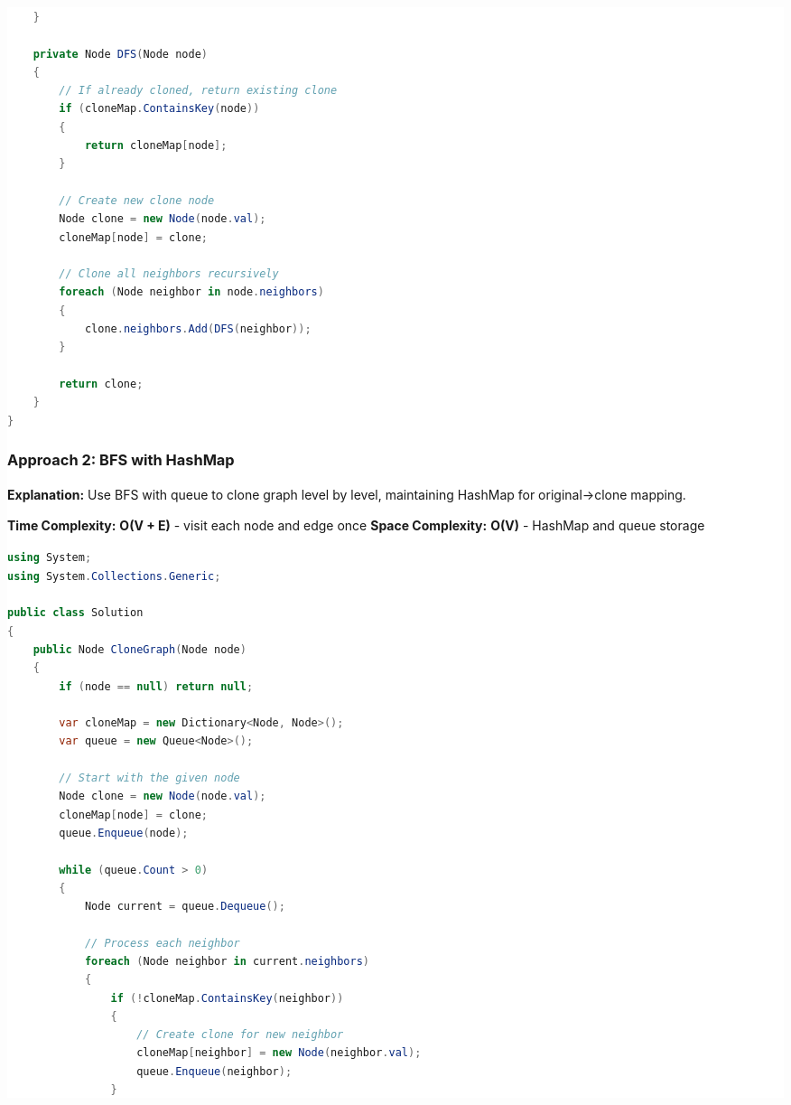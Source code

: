 ```csharp
    }
    
    private Node DFS(Node node) 
    {
        // If already cloned, return existing clone
        if (cloneMap.ContainsKey(node)) 
        {
            return cloneMap[node];
        }
        
        // Create new clone node
        Node clone = new Node(node.val);
        cloneMap[node] = clone;
        
        // Clone all neighbors recursively
        foreach (Node neighbor in node.neighbors) 
        {
            clone.neighbors.Add(DFS(neighbor));
        }
        
        return clone;
    }
}
```


### **Approach 2: BFS with HashMap**

**Explanation:** Use BFS with queue to clone graph level by level, maintaining HashMap for original→clone mapping.

**Time Complexity:** **O(V + E)** - visit each node and edge once
**Space Complexity:** **O(V)** - HashMap and queue storage

```csharp
using System;
using System.Collections.Generic;

public class Solution 
{
    public Node CloneGraph(Node node) 
    {
        if (node == null) return null;
        
        var cloneMap = new Dictionary<Node, Node>();
        var queue = new Queue<Node>();
        
        // Start with the given node
        Node clone = new Node(node.val);
        cloneMap[node] = clone;
        queue.Enqueue(node);
        
        while (queue.Count > 0) 
        {
            Node current = queue.Dequeue();
            
            // Process each neighbor
            foreach (Node neighbor in current.neighbors) 
            {
                if (!cloneMap.ContainsKey(neighbor)) 
                {
                    // Create clone for new neighbor
                    cloneMap[neighbor] = new Node(neighbor.val);
                    queue.Enqueue(neighbor);
                }
```